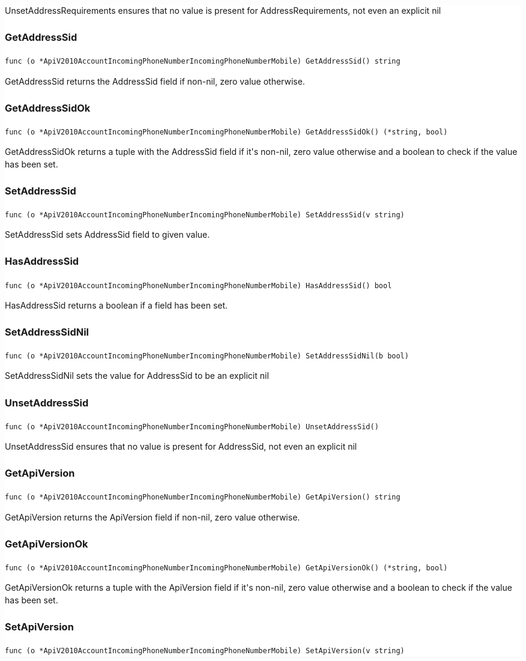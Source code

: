 UnsetAddressRequirements ensures that no value is present for AddressRequirements, not even an explicit nil
### GetAddressSid

`func (o *ApiV2010AccountIncomingPhoneNumberIncomingPhoneNumberMobile) GetAddressSid() string`

GetAddressSid returns the AddressSid field if non-nil, zero value otherwise.

### GetAddressSidOk

`func (o *ApiV2010AccountIncomingPhoneNumberIncomingPhoneNumberMobile) GetAddressSidOk() (*string, bool)`

GetAddressSidOk returns a tuple with the AddressSid field if it's non-nil, zero value otherwise
and a boolean to check if the value has been set.

### SetAddressSid

`func (o *ApiV2010AccountIncomingPhoneNumberIncomingPhoneNumberMobile) SetAddressSid(v string)`

SetAddressSid sets AddressSid field to given value.

### HasAddressSid

`func (o *ApiV2010AccountIncomingPhoneNumberIncomingPhoneNumberMobile) HasAddressSid() bool`

HasAddressSid returns a boolean if a field has been set.

### SetAddressSidNil

`func (o *ApiV2010AccountIncomingPhoneNumberIncomingPhoneNumberMobile) SetAddressSidNil(b bool)`

 SetAddressSidNil sets the value for AddressSid to be an explicit nil

### UnsetAddressSid
`func (o *ApiV2010AccountIncomingPhoneNumberIncomingPhoneNumberMobile) UnsetAddressSid()`

UnsetAddressSid ensures that no value is present for AddressSid, not even an explicit nil
### GetApiVersion

`func (o *ApiV2010AccountIncomingPhoneNumberIncomingPhoneNumberMobile) GetApiVersion() string`

GetApiVersion returns the ApiVersion field if non-nil, zero value otherwise.

### GetApiVersionOk

`func (o *ApiV2010AccountIncomingPhoneNumberIncomingPhoneNumberMobile) GetApiVersionOk() (*string, bool)`

GetApiVersionOk returns a tuple with the ApiVersion field if it's non-nil, zero value otherwise
and a boolean to check if the value has been set.

### SetApiVersion

`func (o *ApiV2010AccountIncomingPhoneNumberIncomingPhoneNumberMobile) SetApiVersion(v string)`
